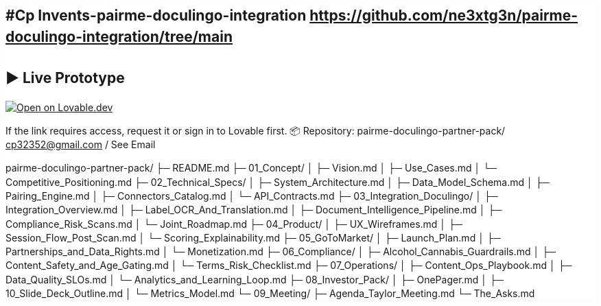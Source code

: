 #Cp Invents-pairme-doculingo-integration
https://github.com/ne3xtg3n/pairme-doculingo-integration/tree/main
---
## ▶ Live Prototype

[![Open on Lovable.dev](https://img.shields.io/badge/Open%20Prototype-Lovable.dev-0bbf7a.svg)](https://lovable.dev/projects/e042fff4-6301-40a1-921a-b22f393b31d3)

If the link requires access, request it or sign in to Lovable first.
📦 Repository: pairme-doculingo-partner-pack/
cp32352@gmail.com / See Email

pairme-doculingo-partner-pack/
├─ README.md
├─ 01_Concept/
│  ├─ Vision.md
│  ├─ Use_Cases.md
│  └─ Competitive_Positioning.md
├─ 02_Technical_Specs/
│  ├─ System_Architecture.md
│  ├─ Data_Model_Schema.md
│  ├─ Pairing_Engine.md
│  ├─ Connectors_Catalog.md
│  └─ API_Contracts.md
├─ 03_Integration_Doculingo/
│  ├─ Integration_Overview.md
│  ├─ Label_OCR_And_Translation.md
│  ├─ Document_Intelligence_Pipeline.md
│  ├─ Compliance_Risk_Scans.md
│  └─ Joint_Roadmap.md
├─ 04_Product/
│  ├─ UX_Wireframes.md
│  ├─ Session_Flow_Post_Scan.md
│  └─ Scoring_Explainability.md
├─ 05_GoToMarket/
│  ├─ Launch_Plan.md
│  ├─ Partnerships_and_Data_Rights.md
│  └─ Monetization.md
├─ 06_Compliance/
│  ├─ Alcohol_Cannabis_Guardrails.md
│  ├─ Content_Safety_and_Age_Gating.md
│  └─ Terms_Risk_Checklist.md
├─ 07_Operations/
│  ├─ Content_Ops_Playbook.md
│  ├─ Data_Quality_SLOs.md
│  └─ Analytics_and_Learning_Loop.md
├─ 08_Investor_Pack/
│  ├─ OnePager.md
│  ├─ 10_Slide_Deck_Outline.md
│  └─ Metrics_Model.md
└─ 09_Meeting/
   ├─ Agenda_Taylor_Meeting.md
   └─ The_Asks.md
